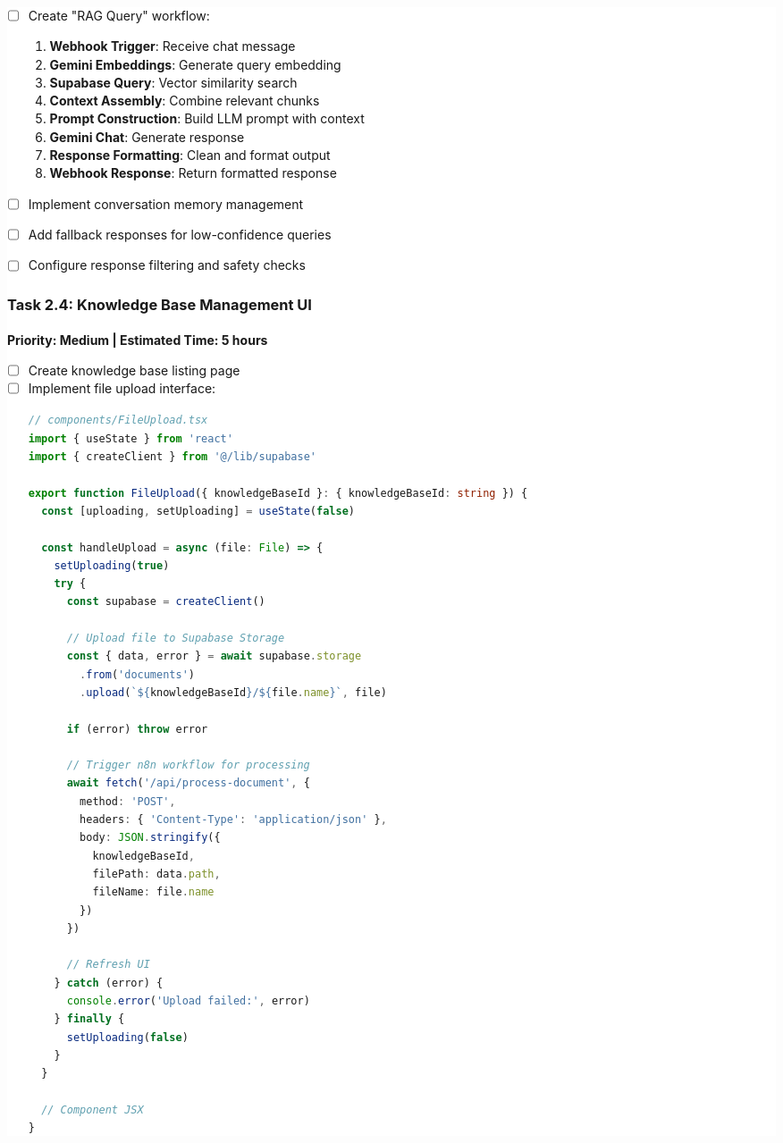 - [ ] Create "RAG Query" workflow:
  1. **Webhook Trigger**: Receive chat message
  2. **Gemini Embeddings**: Generate query embedding
  3. **Supabase Query**: Vector similarity search
  4. **Context Assembly**: Combine relevant chunks
  5. **Prompt Construction**: Build LLM prompt with context
  6. **Gemini Chat**: Generate response
  7. **Response Formatting**: Clean and format output
  8. **Webhook Response**: Return formatted response

- [ ] Implement conversation memory management
- [ ] Add fallback responses for low-confidence queries
- [ ] Configure response filtering and safety checks

### Task 2.4: Knowledge Base Management UI
**Priority: Medium | Estimated Time: 5 hours**

- [ ] Create knowledge base listing page
- [ ] Implement file upload interface:
  ```typescript
  // components/FileUpload.tsx
  import { useState } from 'react'
  import { createClient } from '@/lib/supabase'

  export function FileUpload({ knowledgeBaseId }: { knowledgeBaseId: string }) {
    const [uploading, setUploading] = useState(false)
    
    const handleUpload = async (file: File) => {
      setUploading(true)
      try {
        const supabase = createClient()
        
        // Upload file to Supabase Storage
        const { data, error } = await supabase.storage
          .from('documents')
          .upload(`${knowledgeBaseId}/${file.name}`, file)
        
        if (error) throw error
        
        // Trigger n8n workflow for processing
        await fetch('/api/process-document', {
          method: 'POST',
          headers: { 'Content-Type': 'application/json' },
          body: JSON.stringify({
            knowledgeBaseId,
            filePath: data.path,
            fileName: file.name
          })
        })
        
        // Refresh UI
      } catch (error) {
        console.error('Upload failed:', error)
      } finally {
        setUploading(false)
      }
    }
    
    // Component JSX
  }
  ```
